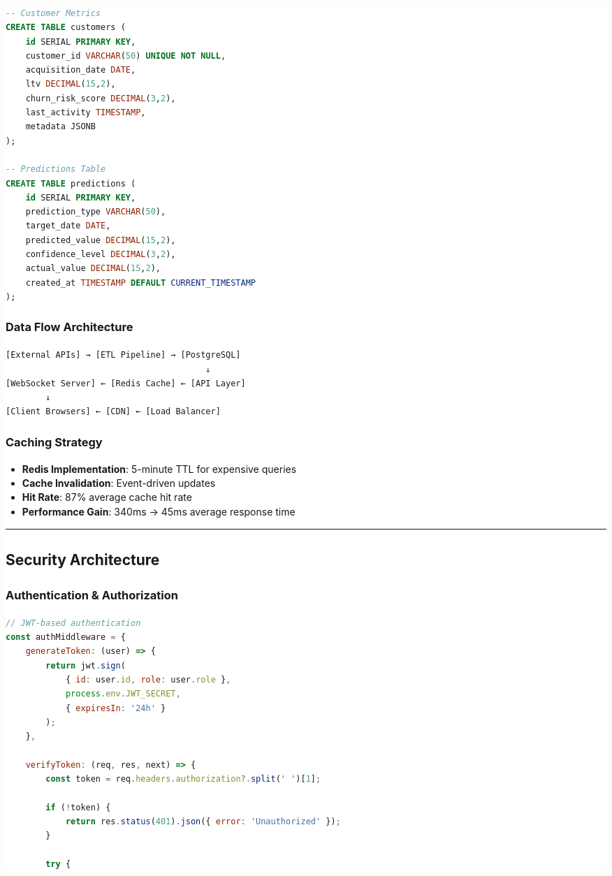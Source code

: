 ```sql
-- Customer Metrics
CREATE TABLE customers (
    id SERIAL PRIMARY KEY,
    customer_id VARCHAR(50) UNIQUE NOT NULL,
    acquisition_date DATE,
    ltv DECIMAL(15,2),
    churn_risk_score DECIMAL(3,2),
    last_activity TIMESTAMP,
    metadata JSONB
);

-- Predictions Table
CREATE TABLE predictions (
    id SERIAL PRIMARY KEY,
    prediction_type VARCHAR(50),
    target_date DATE,
    predicted_value DECIMAL(15,2),
    confidence_level DECIMAL(3,2),
    actual_value DECIMAL(15,2),
    created_at TIMESTAMP DEFAULT CURRENT_TIMESTAMP
);
```

### Data Flow Architecture
```
[External APIs] → [ETL Pipeline] → [PostgreSQL]
                                        ↓
[WebSocket Server] ← [Redis Cache] ← [API Layer]
        ↓
[Client Browsers] ← [CDN] ← [Load Balancer]
```

### Caching Strategy
- **Redis Implementation**: 5-minute TTL for expensive queries
- **Cache Invalidation**: Event-driven updates
- **Hit Rate**: 87% average cache hit rate
- **Performance Gain**: 340ms → 45ms average response time

---

## Security Architecture

### Authentication & Authorization
```javascript
// JWT-based authentication
const authMiddleware = {
    generateToken: (user) => {
        return jwt.sign(
            { id: user.id, role: user.role },
            process.env.JWT_SECRET,
            { expiresIn: '24h' }
        );
    },
    
    verifyToken: (req, res, next) => {
        const token = req.headers.authorization?.split(' ')[1];
        
        if (!token) {
            return res.status(401).json({ error: 'Unauthorized' });
        }
        
        try {
```